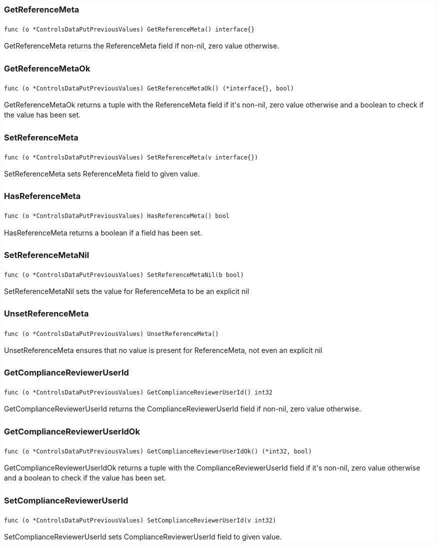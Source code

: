 ### GetReferenceMeta

`func (o *ControlsDataPutPreviousValues) GetReferenceMeta() interface{}`

GetReferenceMeta returns the ReferenceMeta field if non-nil, zero value otherwise.

### GetReferenceMetaOk

`func (o *ControlsDataPutPreviousValues) GetReferenceMetaOk() (*interface{}, bool)`

GetReferenceMetaOk returns a tuple with the ReferenceMeta field if it's non-nil, zero value otherwise
and a boolean to check if the value has been set.

### SetReferenceMeta

`func (o *ControlsDataPutPreviousValues) SetReferenceMeta(v interface{})`

SetReferenceMeta sets ReferenceMeta field to given value.

### HasReferenceMeta

`func (o *ControlsDataPutPreviousValues) HasReferenceMeta() bool`

HasReferenceMeta returns a boolean if a field has been set.

### SetReferenceMetaNil

`func (o *ControlsDataPutPreviousValues) SetReferenceMetaNil(b bool)`

 SetReferenceMetaNil sets the value for ReferenceMeta to be an explicit nil

### UnsetReferenceMeta
`func (o *ControlsDataPutPreviousValues) UnsetReferenceMeta()`

UnsetReferenceMeta ensures that no value is present for ReferenceMeta, not even an explicit nil
### GetComplianceReviewerUserId

`func (o *ControlsDataPutPreviousValues) GetComplianceReviewerUserId() int32`

GetComplianceReviewerUserId returns the ComplianceReviewerUserId field if non-nil, zero value otherwise.

### GetComplianceReviewerUserIdOk

`func (o *ControlsDataPutPreviousValues) GetComplianceReviewerUserIdOk() (*int32, bool)`

GetComplianceReviewerUserIdOk returns a tuple with the ComplianceReviewerUserId field if it's non-nil, zero value otherwise
and a boolean to check if the value has been set.

### SetComplianceReviewerUserId

`func (o *ControlsDataPutPreviousValues) SetComplianceReviewerUserId(v int32)`

SetComplianceReviewerUserId sets ComplianceReviewerUserId field to given value.
